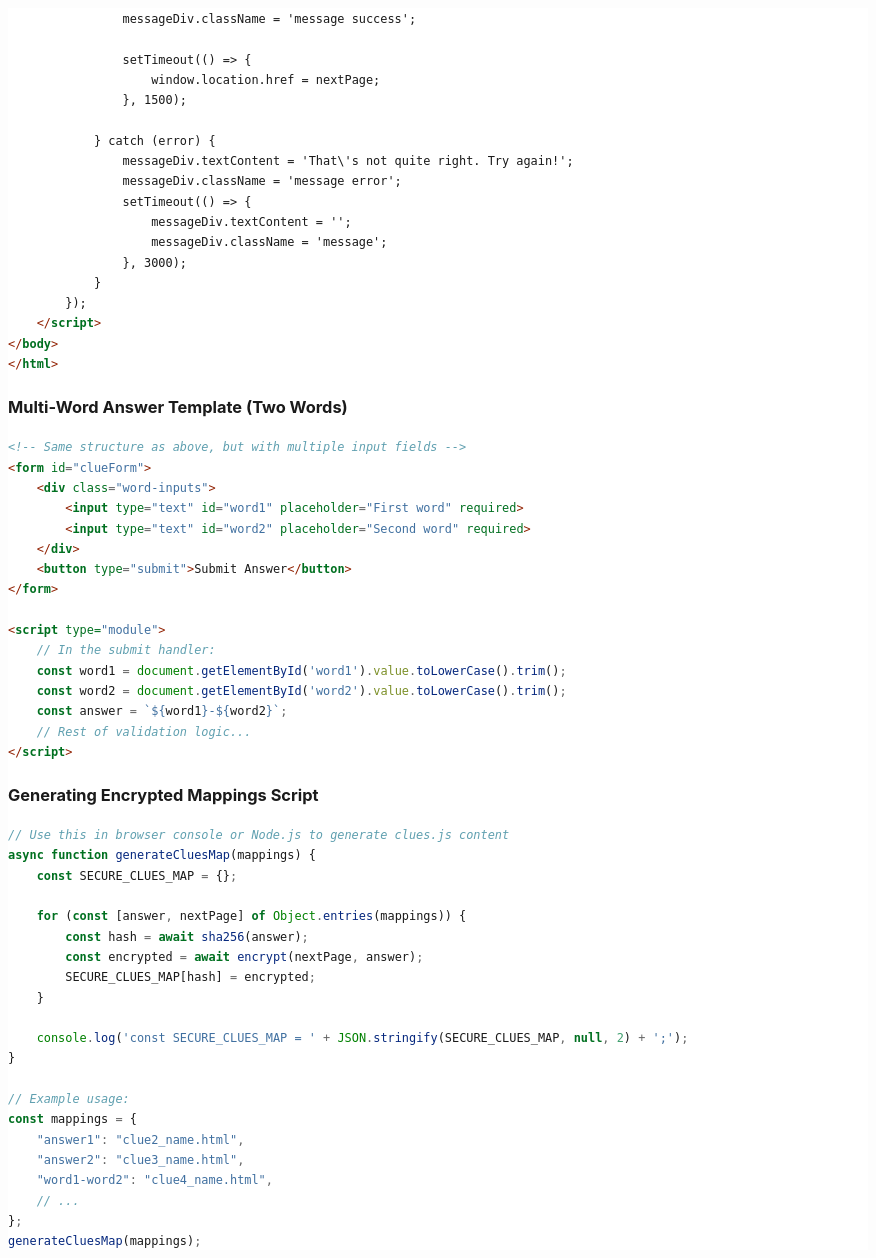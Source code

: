 ```html
                messageDiv.className = 'message success';
                
                setTimeout(() => {
                    window.location.href = nextPage;
                }, 1500);
                
            } catch (error) {
                messageDiv.textContent = 'That\'s not quite right. Try again!';
                messageDiv.className = 'message error';
                setTimeout(() => {
                    messageDiv.textContent = '';
                    messageDiv.className = 'message';
                }, 3000);
            }
        });
    </script>
</body>
</html>
```

### Multi-Word Answer Template (Two Words)
```html
<!-- Same structure as above, but with multiple input fields -->
<form id="clueForm">
    <div class="word-inputs">
        <input type="text" id="word1" placeholder="First word" required>
        <input type="text" id="word2" placeholder="Second word" required>
    </div>
    <button type="submit">Submit Answer</button>
</form>

<script type="module">
    // In the submit handler:
    const word1 = document.getElementById('word1').value.toLowerCase().trim();
    const word2 = document.getElementById('word2').value.toLowerCase().trim();
    const answer = `${word1}-${word2}`;
    // Rest of validation logic...
</script>
```

### Generating Encrypted Mappings Script
```javascript
// Use this in browser console or Node.js to generate clues.js content
async function generateCluesMap(mappings) {
    const SECURE_CLUES_MAP = {};
    
    for (const [answer, nextPage] of Object.entries(mappings)) {
        const hash = await sha256(answer);
        const encrypted = await encrypt(nextPage, answer);
        SECURE_CLUES_MAP[hash] = encrypted;
    }
    
    console.log('const SECURE_CLUES_MAP = ' + JSON.stringify(SECURE_CLUES_MAP, null, 2) + ';');
}

// Example usage:
const mappings = {
    "answer1": "clue2_name.html",
    "answer2": "clue3_name.html",
    "word1-word2": "clue4_name.html",
    // ...
};
generateCluesMap(mappings);
```